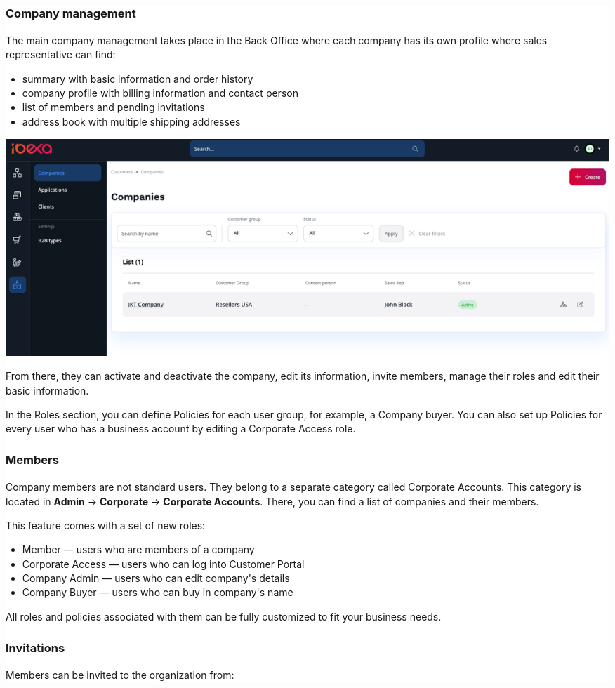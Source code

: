### Company management

The main company management takes place in the Back Office where each company has its own profile where sales representative can find:

- summary with basic information and order history
- company profile with billing information and contact person
- list of members and pending invitations
- address book with multiple shipping addresses

![Companies section in Back Office](img/cp_back_office.png)

From there, they can activate and deactivate the company, edit its information, invite members, manage their roles and edit their basic information.

In the Roles section, you can define Policies for each user group, for example, a Company buyer. 
You can also set up Policies for every user who has a business account by editing a Corporate Access role.

### Members

Company members are not standard users. They belong to a separate category called Corporate Accounts. 
This category is located in **Admin** -> **Corporate** -> **Corporate Accounts**. 
There, you can find a list of companies and their members.

This feature comes with a set of new roles:

- Member — users who are members of a company
- Corporate Access — users who can log into Customer Portal
- Company Admin — users who can edit company's details
- Company Buyer — users who can buy in company's name

All roles and policies associated with them can be fully customized to fit your business needs.

### Invitations

Members can be invited to the organization from:
